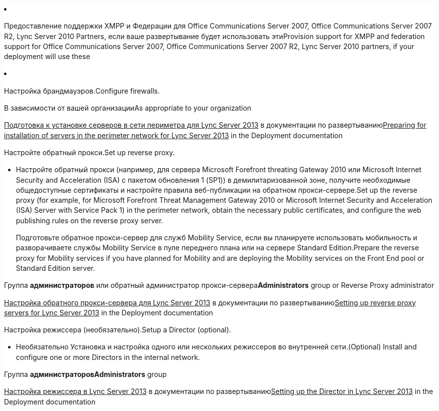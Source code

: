 
</div></li>
<li><p><span data-ttu-id="786f9-168">Предоставление поддержки XMPP и Федерации для Office Communications Server 2007, Office Communications Server 2007 R2, Lync Server 2010 Partners, если ваше развертывание будет использовать эти</span><span class="sxs-lookup"><span data-stu-id="786f9-168">Provision support for XMPP and federation support for Office Communications Server 2007, Office Communications Server 2007 R2, Lync Server 2010 partners, if your deployment will use these</span></span></p></li>
<li><p><span data-ttu-id="786f9-169">Настройка брандмауэров.</span><span class="sxs-lookup"><span data-stu-id="786f9-169">Configure firewalls.</span></span></p></li>
</ol></td>
<td><p><span data-ttu-id="786f9-170">В зависимости от вашей организации</span><span class="sxs-lookup"><span data-stu-id="786f9-170">As appropriate to your organization</span></span></p></td>
<td><p><span data-ttu-id="786f9-171"><a href="lync-server-2013-preparing-for-installation-of-servers-in-the-perimeter-network.md">Подготовка к установке серверов в сети периметра для Lync Server 2013</a> в документации по развертыванию</span><span class="sxs-lookup"><span data-stu-id="786f9-171"><a href="lync-server-2013-preparing-for-installation-of-servers-in-the-perimeter-network.md">Preparing for installation of servers in the perimeter network for Lync Server 2013</a> in the Deployment documentation</span></span></p></td>
</tr>
<tr class="odd">
<td><p><span data-ttu-id="786f9-172">Настройте обратный прокси.</span><span class="sxs-lookup"><span data-stu-id="786f9-172">Set up reverse proxy.</span></span></p></td>
<td><ul>
<li><p><span data-ttu-id="786f9-173">Настройте обратный прокси (например, для сервера Microsoft Forefront threating Gateway 2010 или Microsoft Internet Security and Acceleration (ISA) с пакетом обновления 1 (SP1)) в демилитаризованной зоне, получите необходимые общедоступные сертификаты и настройте правила веб-публикации на обратном прокси-сервере.</span><span class="sxs-lookup"><span data-stu-id="786f9-173">Set up the reverse proxy (for example, for Microsoft Forefront Threat Management Gateway 2010 or Microsoft Internet Security and Acceleration (ISA) Server with Service Pack 1) in the perimeter network, obtain the necessary public certificates, and configure the web publishing rules on the reverse proxy server.</span></span></p>
<p><span data-ttu-id="786f9-174">Подготовьте обратное прокси-сервер для служб Mobility Service, если вы планируете использовать мобильность и разворачиваете службы Mobility Service в пуле переднего плана или на сервере Standard Edition.</span><span class="sxs-lookup"><span data-stu-id="786f9-174">Prepare the reverse proxy for Mobility services if you have planned for Mobility and are deploying the Mobility services on the Front End pool or Standard Edition server.</span></span></p></li>
</ul></td>
<td><p><span data-ttu-id="786f9-175">Группа <strong>администраторов</strong> или обратный администратор прокси-сервера</span><span class="sxs-lookup"><span data-stu-id="786f9-175"><strong>Administrators</strong> group or Reverse Proxy administrator</span></span></p></td>
<td><p><span data-ttu-id="786f9-176"><a href="lync-server-2013-setting-up-reverse-proxy-servers.md">Настройка обратного прокси-сервера для Lync Server 2013</a> в документации по развертыванию</span><span class="sxs-lookup"><span data-stu-id="786f9-176"><a href="lync-server-2013-setting-up-reverse-proxy-servers.md">Setting up reverse proxy servers for Lync Server 2013</a> in the Deployment documentation</span></span></p></td>
</tr>
<tr class="even">
<td><p><span data-ttu-id="786f9-177">Настройка режиссера (необязательно).</span><span class="sxs-lookup"><span data-stu-id="786f9-177">Setup a Director (optional).</span></span></p></td>
<td><ul>
<li><p><span data-ttu-id="786f9-178">Необязательно Установка и настройка одного или нескольких режиссеров во внутренней сети.</span><span class="sxs-lookup"><span data-stu-id="786f9-178">(Optional) Install and configure one or more Directors in the internal network.</span></span></p></li>
</ul></td>
<td><p><span data-ttu-id="786f9-179">Группа <strong>администраторов</strong></span><span class="sxs-lookup"><span data-stu-id="786f9-179"><strong>Administrators</strong> group</span></span></p></td>
<td><p><span data-ttu-id="786f9-180"><a href="lync-server-2013-setting-up-the-director.md">Настройка режиссера в Lync Server 2013</a> в документации по развертыванию</span><span class="sxs-lookup"><span data-stu-id="786f9-180"><a href="lync-server-2013-setting-up-the-director.md">Setting up the Director in Lync Server 2013</a> in the Deployment documentation</span></span></p></td>
</tr>
<tr class="odd">